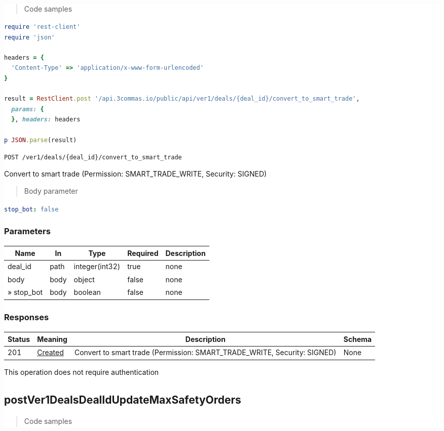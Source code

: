 <a id="opIdpostVer1DealsDealIdConvertToSmartTrade"></a>

> Code samples

```ruby
require 'rest-client'
require 'json'

headers = {
  'Content-Type' => 'application/x-www-form-urlencoded'
}

result = RestClient.post '/api.3commas.io/public/api/ver1/deals/{deal_id}/convert_to_smart_trade',
  params: {
  }, headers: headers

p JSON.parse(result)

```

`POST /ver1/deals/{deal_id}/convert_to_smart_trade`

Convert to smart trade (Permission: SMART_TRADE_WRITE, Security: SIGNED)

> Body parameter

```yaml
stop_bot: false

```

<h3 id="postver1dealsdealidconverttosmarttrade-parameters">Parameters</h3>

|Name|In|Type|Required|Description|
|---|---|---|---|---|
|deal_id|path|integer(int32)|true|none|
|body|body|object|false|none|
|» stop_bot|body|boolean|false|none|

<h3 id="postver1dealsdealidconverttosmarttrade-responses">Responses</h3>

|Status|Meaning|Description|Schema|
|---|---|---|---|
|201|[Created](https://tools.ietf.org/html/rfc7231#section-6.3.2)|Convert to smart trade (Permission: SMART_TRADE_WRITE, Security: SIGNED)|None|

<aside class="success">
This operation does not require authentication
</aside>

## postVer1DealsDealIdUpdateMaxSafetyOrders

<a id="opIdpostVer1DealsDealIdUpdateMaxSafetyOrders"></a>

> Code samples
